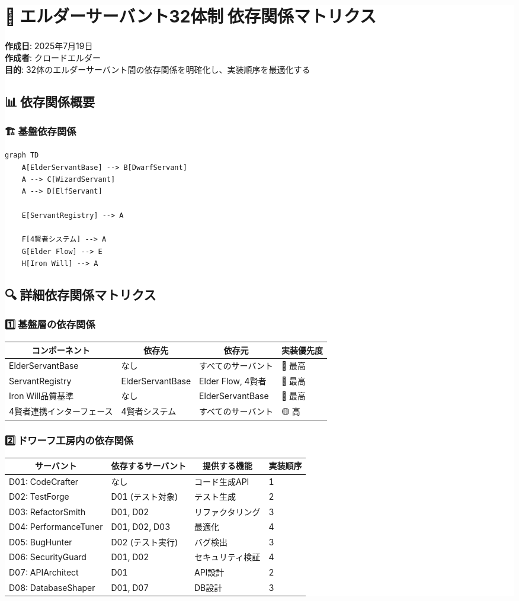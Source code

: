 # 🔗 エルダーサーバント32体制 依存関係マトリクス

**作成日**: 2025年7月19日  
**作成者**: クロードエルダー  
**目的**: 32体のエルダーサーバント間の依存関係を明確化し、実装順序を最適化する

## 📊 依存関係概要

### 🏗️ 基盤依存関係
```mermaid
graph TD
    A[ElderServantBase] --> B[DwarfServant]
    A --> C[WizardServant]
    A --> D[ElfServant]
    
    E[ServantRegistry] --> A
    
    F[4賢者システム] --> A
    G[Elder Flow] --> E
    H[Iron Will] --> A
```

## 🔍 詳細依存関係マトリクス

### 1️⃣ 基盤層の依存関係

| コンポーネント | 依存先 | 依存元 | 実装優先度 |
|-------------|-------|-------|----------|
| ElderServantBase | なし | すべてのサーバント | 🔴 最高 |
| ServantRegistry | ElderServantBase | Elder Flow, 4賢者 | 🔴 最高 |
| Iron Will品質基準 | なし | ElderServantBase | 🔴 最高 |
| 4賢者連携インターフェース | 4賢者システム | すべてのサーバント | 🟡 高 |

### 2️⃣ ドワーフ工房内の依存関係

| サーバント | 依存するサーバント | 提供する機能 | 実装順序 |
|----------|----------------|------------|---------|
| D01: CodeCrafter | なし | コード生成API | 1 |
| D02: TestForge | D01 (テスト対象) | テスト生成 | 2 |
| D03: RefactorSmith | D01, D02 | リファクタリング | 3 |
| D04: PerformanceTuner | D01, D02, D03 | 最適化 | 4 |
| D05: BugHunter | D02 (テスト実行) | バグ検出 | 3 |
| D06: SecurityGuard | D01, D02 | セキュリティ検証 | 4 |
| D07: APIArchitect | D01 | API設計 | 2 |
| D08: DatabaseShaper | D01, D07 | DB設計 | 3 |
